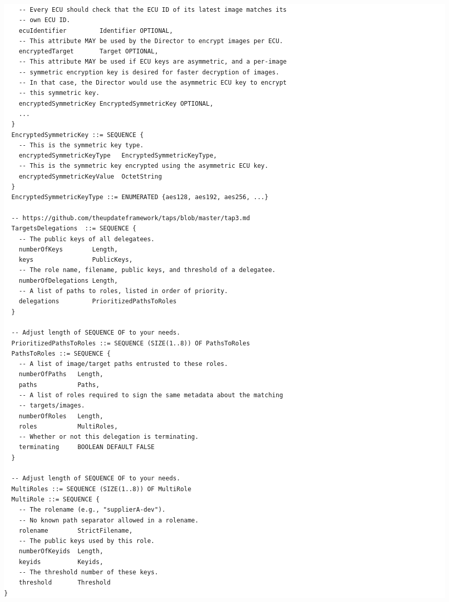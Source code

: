 ```
    -- Every ECU should check that the ECU ID of its latest image matches its
    -- own ECU ID.
    ecuIdentifier         Identifier OPTIONAL,
    -- This attribute MAY be used by the Director to encrypt images per ECU.
    encryptedTarget       Target OPTIONAL,
    -- This attribute MAY be used if ECU keys are asymmetric, and a per-image
    -- symmetric encryption key is desired for faster decryption of images.
    -- In that case, the Director would use the asymmetric ECU key to encrypt
    -- this symmetric key.
    encryptedSymmetricKey EncryptedSymmetricKey OPTIONAL,
    ...
  }
  EncryptedSymmetricKey ::= SEQUENCE {
    -- This is the symmetric key type.
    encryptedSymmetricKeyType   EncryptedSymmetricKeyType,
    -- This is the symmetric key encrypted using the asymmetric ECU key.
    encryptedSymmetricKeyValue  OctetString
  }
  EncryptedSymmetricKeyType ::= ENUMERATED {aes128, aes192, aes256, ...}

  -- https://github.com/theupdateframework/taps/blob/master/tap3.md
  TargetsDelegations  ::= SEQUENCE {
    -- The public keys of all delegatees.
    numberOfKeys        Length,
    keys                PublicKeys,
    -- The role name, filename, public keys, and threshold of a delegatee.
    numberOfDelegations Length,
    -- A list of paths to roles, listed in order of priority.
    delegations         PrioritizedPathsToRoles
  }

  -- Adjust length of SEQUENCE OF to your needs.
  PrioritizedPathsToRoles ::= SEQUENCE (SIZE(1..8)) OF PathsToRoles
  PathsToRoles ::= SEQUENCE {
    -- A list of image/target paths entrusted to these roles.
    numberOfPaths   Length,
    paths           Paths,
    -- A list of roles required to sign the same metadata about the matching
    -- targets/images.
    numberOfRoles   Length,
    roles           MultiRoles,
    -- Whether or not this delegation is terminating.
    terminating     BOOLEAN DEFAULT FALSE
  }

  -- Adjust length of SEQUENCE OF to your needs.
  MultiRoles ::= SEQUENCE (SIZE(1..8)) OF MultiRole
  MultiRole ::= SEQUENCE {
    -- The rolename (e.g., "supplierA-dev").
    -- No known path separator allowed in a rolename.
    rolename        StrictFilename,
    -- The public keys used by this role.
    numberOfKeyids  Length,
    keyids          Keyids,
    -- The threshold number of these keys.
    threshold       Threshold
}
```
